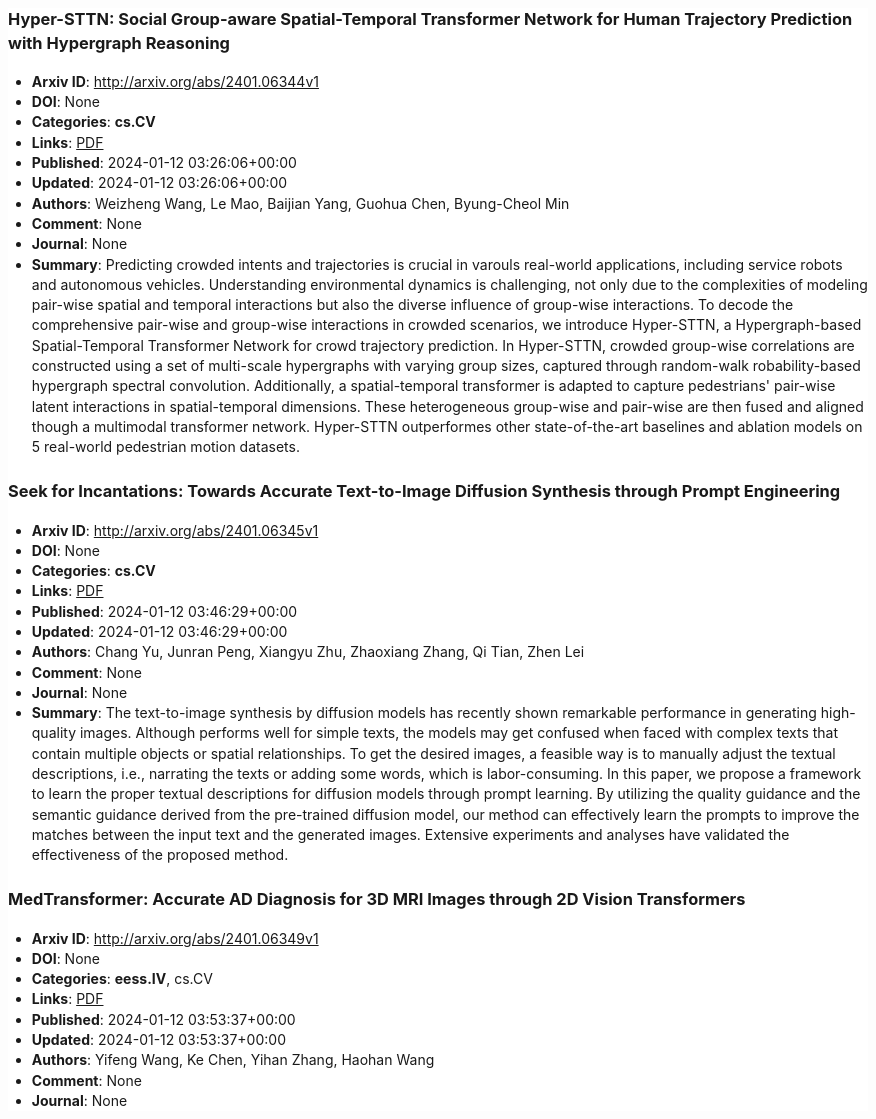 

### Hyper-STTN: Social Group-aware Spatial-Temporal Transformer Network for Human Trajectory Prediction with Hypergraph Reasoning
- **Arxiv ID**: http://arxiv.org/abs/2401.06344v1
- **DOI**: None
- **Categories**: **cs.CV**
- **Links**: [PDF](http://arxiv.org/pdf/2401.06344v1)
- **Published**: 2024-01-12 03:26:06+00:00
- **Updated**: 2024-01-12 03:26:06+00:00
- **Authors**: Weizheng Wang, Le Mao, Baijian Yang, Guohua Chen, Byung-Cheol Min
- **Comment**: None
- **Journal**: None
- **Summary**: Predicting crowded intents and trajectories is crucial in varouls real-world applications, including service robots and autonomous vehicles. Understanding environmental dynamics is challenging, not only due to the complexities of modeling pair-wise spatial and temporal interactions but also the diverse influence of group-wise interactions. To decode the comprehensive pair-wise and group-wise interactions in crowded scenarios, we introduce Hyper-STTN, a Hypergraph-based Spatial-Temporal Transformer Network for crowd trajectory prediction. In Hyper-STTN, crowded group-wise correlations are constructed using a set of multi-scale hypergraphs with varying group sizes, captured through random-walk robability-based hypergraph spectral convolution. Additionally, a spatial-temporal transformer is adapted to capture pedestrians' pair-wise latent interactions in spatial-temporal dimensions. These heterogeneous group-wise and pair-wise are then fused and aligned though a multimodal transformer network. Hyper-STTN outperformes other state-of-the-art baselines and ablation models on 5 real-world pedestrian motion datasets.



### Seek for Incantations: Towards Accurate Text-to-Image Diffusion Synthesis through Prompt Engineering
- **Arxiv ID**: http://arxiv.org/abs/2401.06345v1
- **DOI**: None
- **Categories**: **cs.CV**
- **Links**: [PDF](http://arxiv.org/pdf/2401.06345v1)
- **Published**: 2024-01-12 03:46:29+00:00
- **Updated**: 2024-01-12 03:46:29+00:00
- **Authors**: Chang Yu, Junran Peng, Xiangyu Zhu, Zhaoxiang Zhang, Qi Tian, Zhen Lei
- **Comment**: None
- **Journal**: None
- **Summary**: The text-to-image synthesis by diffusion models has recently shown remarkable performance in generating high-quality images. Although performs well for simple texts, the models may get confused when faced with complex texts that contain multiple objects or spatial relationships. To get the desired images, a feasible way is to manually adjust the textual descriptions, i.e., narrating the texts or adding some words, which is labor-consuming. In this paper, we propose a framework to learn the proper textual descriptions for diffusion models through prompt learning. By utilizing the quality guidance and the semantic guidance derived from the pre-trained diffusion model, our method can effectively learn the prompts to improve the matches between the input text and the generated images. Extensive experiments and analyses have validated the effectiveness of the proposed method.



### MedTransformer: Accurate AD Diagnosis for 3D MRI Images through 2D Vision Transformers
- **Arxiv ID**: http://arxiv.org/abs/2401.06349v1
- **DOI**: None
- **Categories**: **eess.IV**, cs.CV
- **Links**: [PDF](http://arxiv.org/pdf/2401.06349v1)
- **Published**: 2024-01-12 03:53:37+00:00
- **Updated**: 2024-01-12 03:53:37+00:00
- **Authors**: Yifeng Wang, Ke Chen, Yihan Zhang, Haohan Wang
- **Comment**: None
- **Journal**: None
